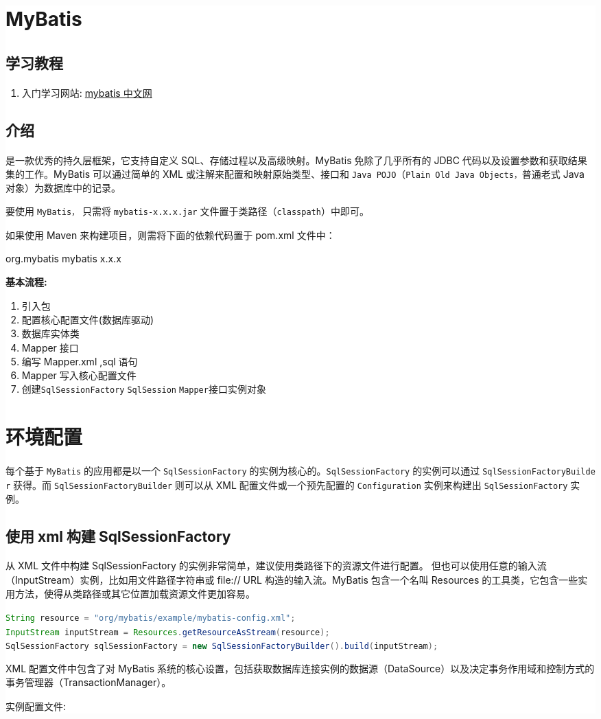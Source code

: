 # MyBatis

## 学习教程

1. 入门学习网站: [mybatis 中文网](https://mybatis.net.cn/)

## 介绍

是一款优秀的持久层框架，它支持自定义 SQL、存储过程以及高级映射。MyBatis 免除了几乎所有的 JDBC 代码以及设置参数和获取结果集的工作。MyBatis 可以通过简单的 XML 或注解来配置和映射原始类型、接口和 `Java POJO`（`Plain Old Java Objects，`普通老式 Java 对象）为数据库中的记录。

要使用 `MyBatis，` 只需将 `mybatis-x.x.x.jar` 文件置于类路径（`classpath`）中即可。

如果使用 Maven 来构建项目，则需将下面的依赖代码置于 pom.xml 文件中：

<dependency>
  <groupId>org.mybatis</groupId>
  <artifactId>mybatis</artifactId>
  <version>x.x.x</version>
</dependency>

**基本流程:**

1. 引入包
2. 配置核心配置文件(数据库驱动)
3. 数据库实体类
4. Mapper 接口
5. 编写 Mapper.xml ,sql 语句
6. Mapper 写入核心配置文件
7. 创建`SqlSessionFactory` `SqlSession` `Mapper`接口实例对象

# 环境配置

每个基于 `MyBatis` 的应用都是以一个 `SqlSessionFactory` 的实例为核心的。`SqlSessionFactory` 的实例可以通过 `SqlSessionFactoryBuilder` 获得。而 `SqlSessionFactoryBuilder` 则可以从 XML 配置文件或一个预先配置的 `Configuration` 实例来构建出 `SqlSessionFactory` 实例。

## 使用 xml 构建 SqlSessionFactory

从 XML 文件中构建 SqlSessionFactory 的实例非常简单，建议使用类路径下的资源文件进行配置。 但也可以使用任意的输入流（InputStream）实例，比如用文件路径字符串或 file:// URL 构造的输入流。MyBatis 包含一个名叫 Resources 的工具类，它包含一些实用方法，使得从类路径或其它位置加载资源文件更加容易。

```java
String resource = "org/mybatis/example/mybatis-config.xml";
InputStream inputStream = Resources.getResourceAsStream(resource);
SqlSessionFactory sqlSessionFactory = new SqlSessionFactoryBuilder().build(inputStream);

```

XML 配置文件中包含了对 MyBatis 系统的核心设置，包括获取数据库连接实例的数据源（DataSource）以及决定事务作用域和控制方式的事务管理器（TransactionManager）。

实例配置文件:
